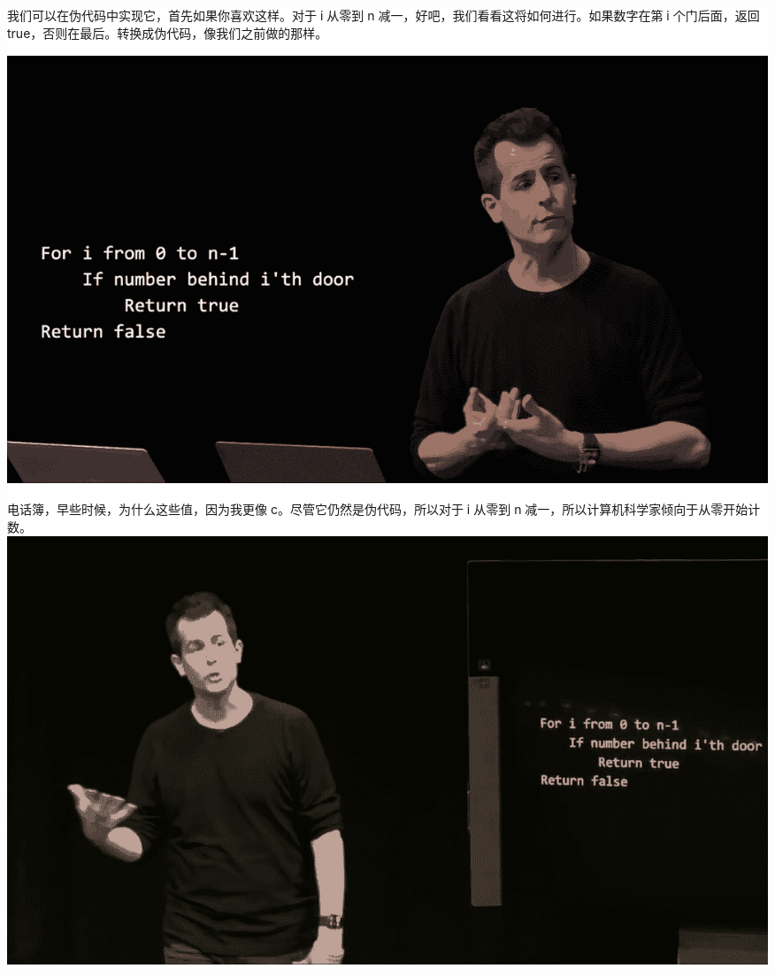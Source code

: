 我们可以在伪代码中实现它，首先如果你喜欢这样。对于 i 从零到 n 减一，好吧，我们看看这将如何进行。如果数字在第 i 个门后面，返回 true，否则在最后。转换成伪代码，像我们之前做的那样。

![](img/0a07aadb299f2538eddc3c64659844e7_10.png)

电话簿，早些时候，为什么这些值，因为我更像 c。尽管它仍然是伪代码，所以对于 i 从零到 n 减一，所以计算机科学家倾向于从零开始计数。![](img/0a07aadb299f2538eddc3c64659844e7_12.png)
